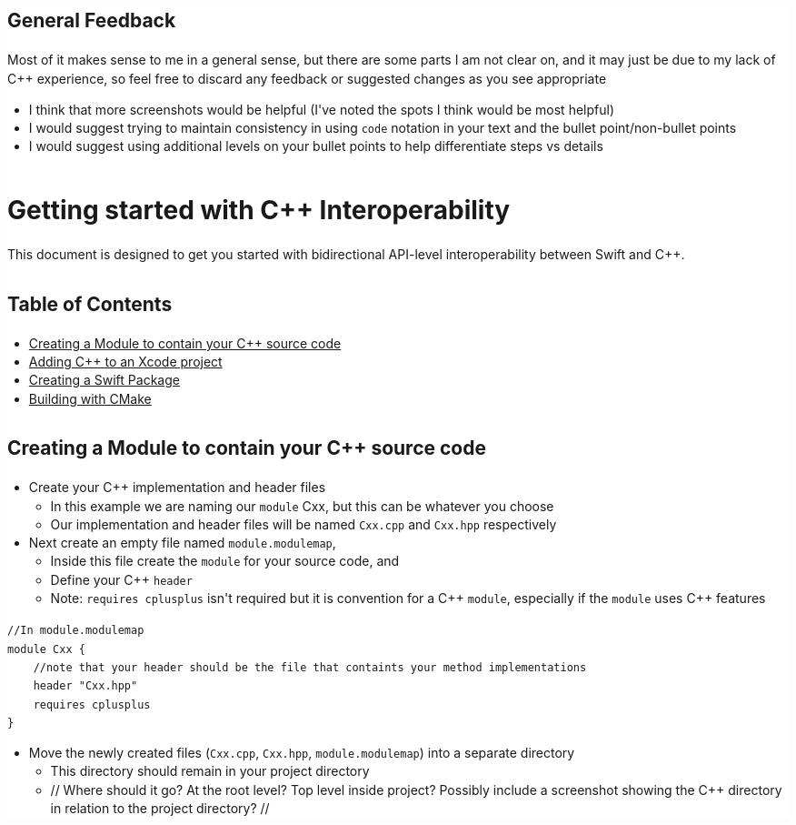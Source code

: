 
## General Feedback
Most of it makes sense to me in a general sense, but there are some parts I am not clear on, and it may just be due to my lack of C++ experience, so feel free to discard any feedback or suggested changes as you see appropriate
- I think that more screenshots would be helpful (I've noted the spots I think would be most helpful)
- I would suggest trying to maintain consistency in using `code` notation in your text and the bullet point/non-bullet points
- I would suggest using additional levels on your bullet points to help differentiate steps vs details


#  Getting started with C++ Interoperability

This document is designed to get you started with bidirectional API-level interoperability between Swift and C++.

## Table of Contents

- [Creating a Module to contain your C++ source code](#creating-a-module-to-contain-your-c-source-code)
- [Adding C++ to an Xcode project](#adding-c-to-an-xcode-project)
- [Creating a Swift Package](#Creating-a-Swift-Package)
- [Building with CMake](#building-with-cmake)

## Creating a Module to contain your C++ source code

- Create your C++ implementation and header files
  - In this example we are naming our `module` Cxx, but this can be whatever you choose
  - Our implementation and header files will be named `Cxx.cpp` and `Cxx.hpp` respectively
- Next create an empty file named `module.modulemap`, 
  - Inside this file create the `module` for your source code, and 
  - Define your C++ `header` 
  - Note: `requires cplusplus` isn't required but it is convention for a C++ `module`, especially if the `module` uses C++ features

```
//In module.modulemap
module Cxx {
    //note that your header should be the file that containts your method implementations
    header "Cxx.hpp"
    requires cplusplus
}
```

- Move the newly created files (`Cxx.cpp`, `Cxx.hpp`, `module.modulemap`) into a separate directory
  - This directory should remain in your project directory 
  - // Where should it go? At the root level? Top level inside project? Possibly include a screenshot showing the C++ directory in relation to the project directory? //
